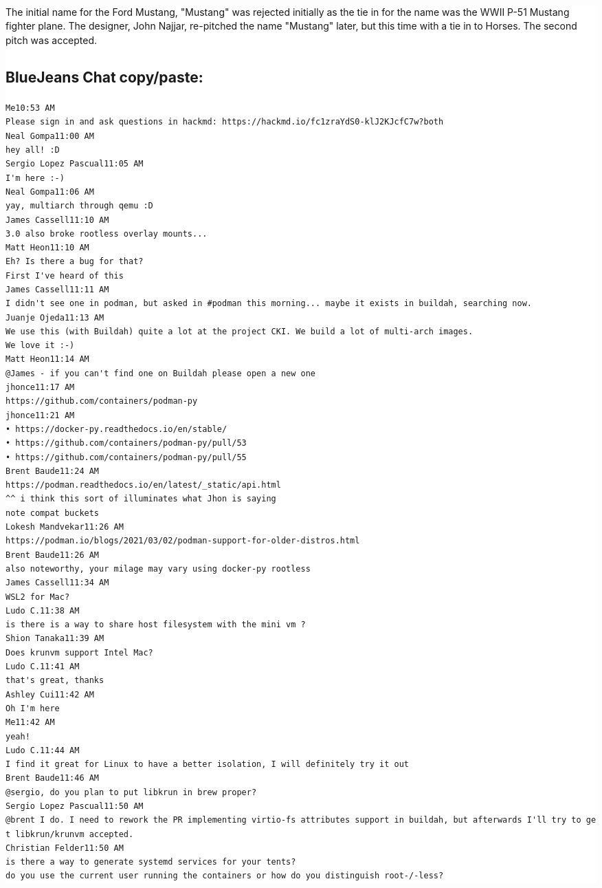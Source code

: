 The initial name for the Ford Mustang, "Mustang" was rejected initially as the tie in for the name was the WWII P-51 Mustang fighter plane. The designer, John Najjar, re-pitched the name "Mustang" later, but this time with a tie in to Horses. The second pitch was accepted.

## BlueJeans Chat copy/paste:

```
Me10:53 AM
Please sign in and ask questions in hackmd: https://hackmd.io/fc1zraYdS0-klJ2KJcfC7w?both
Neal Gompa11:00 AM
hey all! :D
Sergio Lopez Pascual11:05 AM
I'm here :-)
Neal Gompa11:06 AM
yay, multiarch through qemu :D
James Cassell11:10 AM
3.0 also broke rootless overlay mounts...
Matt Heon11:10 AM
Eh? Is there a bug for that?
First I've heard of this
James Cassell11:11 AM
I didn't see one in podman, but asked in #podman this morning... maybe it exists in buildah, searching now.
Juanje Ojeda11:13 AM
We use this (with Buildah) quite a lot at the project CKI. We build a lot of multi-arch images.
We love it :-)
Matt Heon11:14 AM
@James - if you can't find one on Buildah please open a new one
jhonce11:17 AM
https://github.com/containers/podman-py
jhonce11:21 AM
• https://docker-py.readthedocs.io/en/stable/
• https://github.com/containers/podman-py/pull/53
• https://github.com/containers/podman-py/pull/55
Brent Baude11:24 AM
https://podman.readthedocs.io/en/latest/_static/api.html
^^ i think this sort of illuminates what Jhon is saying
note compat buckets
Lokesh Mandvekar11:26 AM
https://podman.io/blogs/2021/03/02/podman-support-for-older-distros.html
Brent Baude11:26 AM
also noteworthy, your milage may vary using docker-py rootless
James Cassell11:34 AM
WSL2 for Mac?
Ludo C.11:38 AM
is there is a way to share host filesystem with the mini vm ?
Shion Tanaka11:39 AM
Does krunvm support Intel Mac?
Ludo C.11:41 AM
that's great, thanks
Ashley Cui11:42 AM
Oh I'm here
Me11:42 AM
yeah!
Ludo C.11:44 AM
I find it great for Linux to have a better isolation, I will definitely try it out
Brent Baude11:46 AM
@sergio, do you plan to put libkrun in brew proper?
Sergio Lopez Pascual11:50 AM
@brent I do. I need to rework the PR implementing virtio-fs attributes support in buildah, but afterwards I'll try to get libkrun/krunvm accepted.
Christian Felder11:50 AM
is there a way to generate systemd services for your tents?
do you use the current user running the containers or how do you distinguish root-/-less?
```